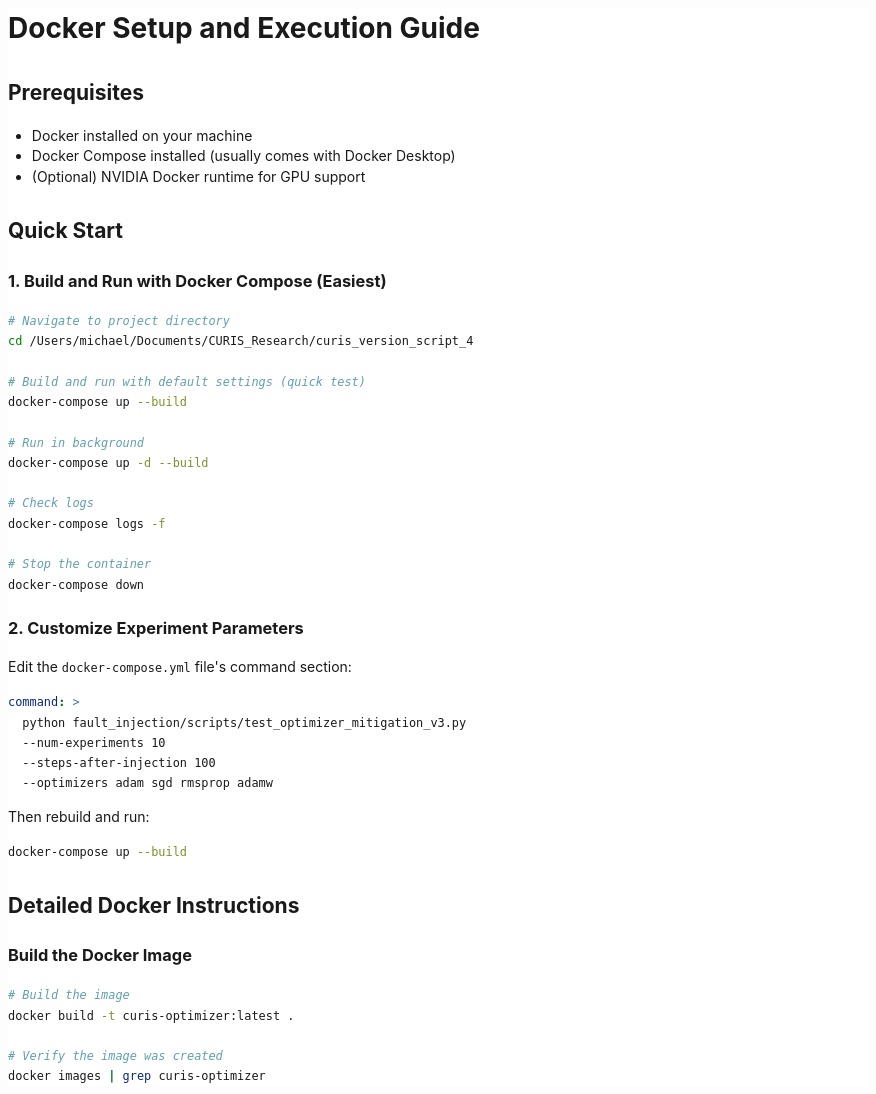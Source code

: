 # Docker Setup and Execution Guide

## Prerequisites
- Docker installed on your machine
- Docker Compose installed (usually comes with Docker Desktop)
- (Optional) NVIDIA Docker runtime for GPU support

## Quick Start

### 1. Build and Run with Docker Compose (Easiest)
```bash
# Navigate to project directory
cd /Users/michael/Documents/CURIS_Research/curis_version_script_4

# Build and run with default settings (quick test)
docker-compose up --build

# Run in background
docker-compose up -d --build

# Check logs
docker-compose logs -f

# Stop the container
docker-compose down
```

### 2. Customize Experiment Parameters
Edit the `docker-compose.yml` file's command section:
```yaml
command: >
  python fault_injection/scripts/test_optimizer_mitigation_v3.py
  --num-experiments 10
  --steps-after-injection 100
  --optimizers adam sgd rmsprop adamw
```

Then rebuild and run:
```bash
docker-compose up --build
```

## Detailed Docker Instructions

### Build the Docker Image
```bash
# Build the image
docker build -t curis-optimizer:latest .

# Verify the image was created
docker images | grep curis-optimizer
```
